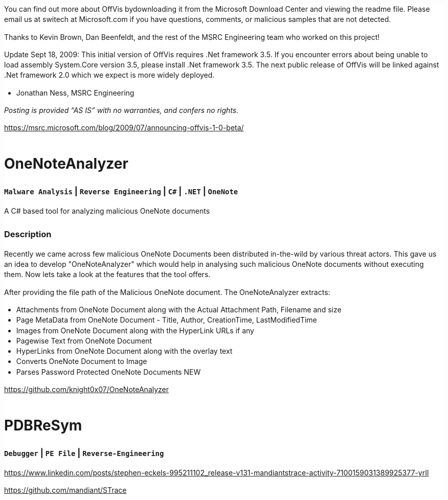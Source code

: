 

You can find out more about OffVis bydownloading it from the Microsoft Download Center and viewing the readme file. Please email us at switech at Microsoft.com if you have questions, comments, or malicious samples that are not detected.

Thanks to Kevin Brown, Dan Beenfeldt, and the rest of the MSRC Engineering team who worked on this project!

Update Sept 18, 2009: This initial version of OffVis requires .Net framework 3.5. If you encounter errors about being unable to load assembly System.Core version 3.5, please install .Net framework 3.5. The next public release of OffVis will be linked against .Net framework 2.0 which we expect is more widely deployed.

- Jonathan Ness, MSRC Engineering

*Posting is provided “AS IS” with no warranties, and confers no rights.*

https://msrc.microsoft.com/blog/2009/07/announcing-offvis-1-0-beta/

# OneNoteAnalyzer

### `Malware Analysis` | `Reverse Engineering` | `C#` | `.NET` | `OneNote`

A C# based tool for analyzing malicious OneNote documents

### Description
Recently we came across few malicious OneNote Documents been distributed in-the-wild by various threat actors. This gave us an idea to develop "OneNoteAnalyzer" which would help in analysing such malicious OneNote documents without executing them. Now lets take a look at the features that the tool offers.

After providing the file path of the Malicious OneNote document. The OneNoteAnalyzer extracts:

- Attachments from OneNote Document along with the Actual Attachment Path, Filename and size
- Page MetaData from OneNote Document - Title, Author, CreationTime, LastModifiedTime
- Images from OneNote Document along with the HyperLink URLs if any
- Pagewise Text from OneNote Document
- HyperLinks from OneNote Document along with the overlay text
- Converts OneNote Document to Image
- Parses Password Protected OneNote Documents NEW

https://github.com/knight0x07/OneNoteAnalyzer

# PDBReSym

### `Debugger` | `PE File` | `Reverse-Engineering`

https://www.linkedin.com/posts/stephen-eckels-995211102_release-v131-mandiantstrace-activity-7100159031389925377-yrIl

https://github.com/mandiant/STrace
